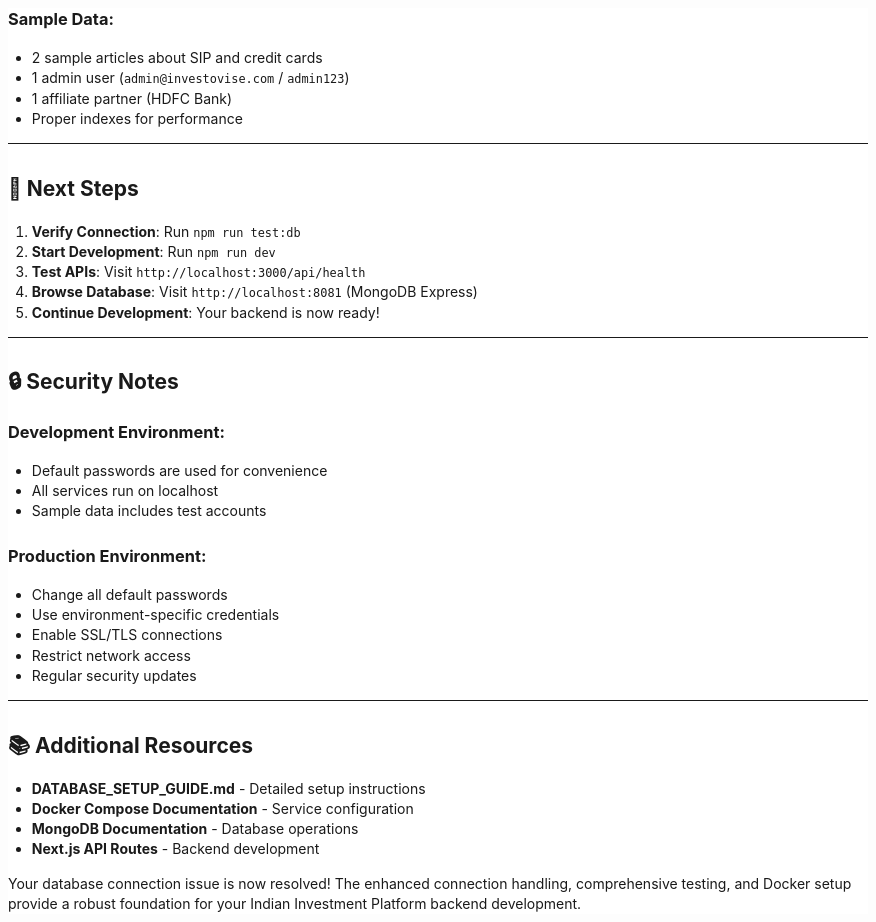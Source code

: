 ### Sample Data:
- 2 sample articles about SIP and credit cards
- 1 admin user (`admin@investovise.com` / `admin123`)
- 1 affiliate partner (HDFC Bank)
- Proper indexes for performance

---

## 🎯 Next Steps

1. **Verify Connection**: Run `npm run test:db`
2. **Start Development**: Run `npm run dev`
3. **Test APIs**: Visit `http://localhost:3000/api/health`
4. **Browse Database**: Visit `http://localhost:8081` (MongoDB Express)
5. **Continue Development**: Your backend is now ready!

---

## 🔒 Security Notes

### Development Environment:
- Default passwords are used for convenience
- All services run on localhost
- Sample data includes test accounts

### Production Environment:
- Change all default passwords
- Use environment-specific credentials
- Enable SSL/TLS connections
- Restrict network access
- Regular security updates

---

## 📚 Additional Resources

- **DATABASE_SETUP_GUIDE.md** - Detailed setup instructions
- **Docker Compose Documentation** - Service configuration
- **MongoDB Documentation** - Database operations
- **Next.js API Routes** - Backend development

Your database connection issue is now resolved! The enhanced connection handling, comprehensive testing, and Docker setup provide a robust foundation for your Indian Investment Platform backend development.